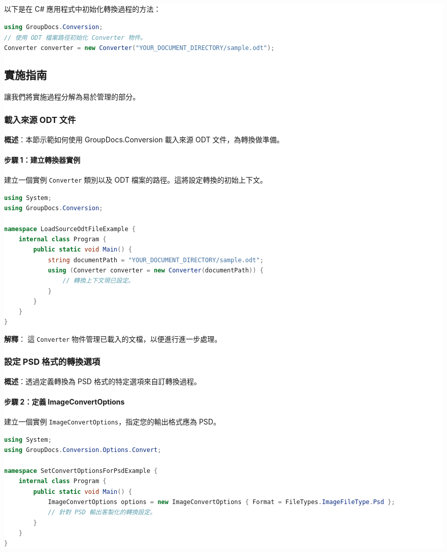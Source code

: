 以下是在 C# 應用程式中初始化轉換過程的方法：
```csharp
using GroupDocs.Conversion;
// 使用 ODT 檔案路徑初始化 Converter 物件。
Converter converter = new Converter("YOUR_DOCUMENT_DIRECTORY/sample.odt");
```

## 實施指南

讓我們將實施過程分解為易於管理的部分。

### 載入來源 ODT 文件

**概述**：本節示範如何使用 GroupDocs.Conversion 載入來源 ODT 文件，為轉換做準備。

#### 步驟 1：建立轉換器實例
建立一個實例 `Converter` 類別以及 ODT 檔案的路徑。這將設定轉換的初始上下文。
```csharp
using System;
using GroupDocs.Conversion;

namespace LoadSourceOdtFileExample {
    internal class Program {
        public static void Main() {
            string documentPath = "YOUR_DOCUMENT_DIRECTORY/sample.odt";
            using (Converter converter = new Converter(documentPath)) {
                // 轉換上下文現已設定。
            }
        }
    }
}
```

**解釋**： 這 `Converter` 物件管理已載入的文檔，以便進行進一步處理。

### 設定 PSD 格式的轉換選項

**概述**：透過定義轉換為 PSD 格式的特定選項來自訂轉換過程。

#### 步驟 2：定義 ImageConvertOptions
建立一個實例 `ImageConvertOptions`，指定您的輸出格式應為 PSD。
```csharp
using System;
using GroupDocs.Conversion.Options.Convert;

namespace SetConvertOptionsForPsdExample {
    internal class Program {
        public static void Main() {
            ImageConvertOptions options = new ImageConvertOptions { Format = FileTypes.ImageFileType.Psd };
            // 針對 PSD 輸出客製化的轉換設定。
        }
    }
}
```
